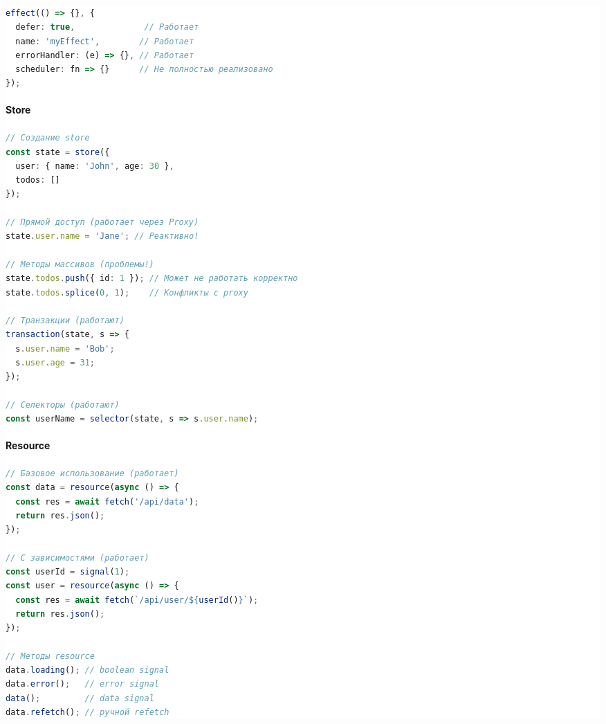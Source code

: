 ```typescript
effect(() => {}, {
  defer: true,              // Работает
  name: 'myEffect',        // Работает
  errorHandler: (e) => {}, // Работает
  scheduler: fn => {}      // Не полностью реализовано
});
```

#### Store
```typescript
// Создание store
const state = store({
  user: { name: 'John', age: 30 },
  todos: []
});

// Прямой доступ (работает через Proxy)
state.user.name = 'Jane'; // Реактивно!

// Методы массивов (проблемы!)
state.todos.push({ id: 1 }); // Может не работать корректно
state.todos.splice(0, 1);    // Конфликты с proxy

// Транзакции (работают)
transaction(state, s => {
  s.user.name = 'Bob';
  s.user.age = 31;
});

// Селекторы (работают)
const userName = selector(state, s => s.user.name);
```

#### Resource
```typescript
// Базовое использование (работает)
const data = resource(async () => {
  const res = await fetch('/api/data');
  return res.json();
});

// С зависимостями (работает)
const userId = signal(1);
const user = resource(async () => {
  const res = await fetch(`/api/user/${userId()}`);
  return res.json();
});

// Методы resource
data.loading(); // boolean signal
data.error();   // error signal
data();         // data signal
data.refetch(); // ручной refetch
```
